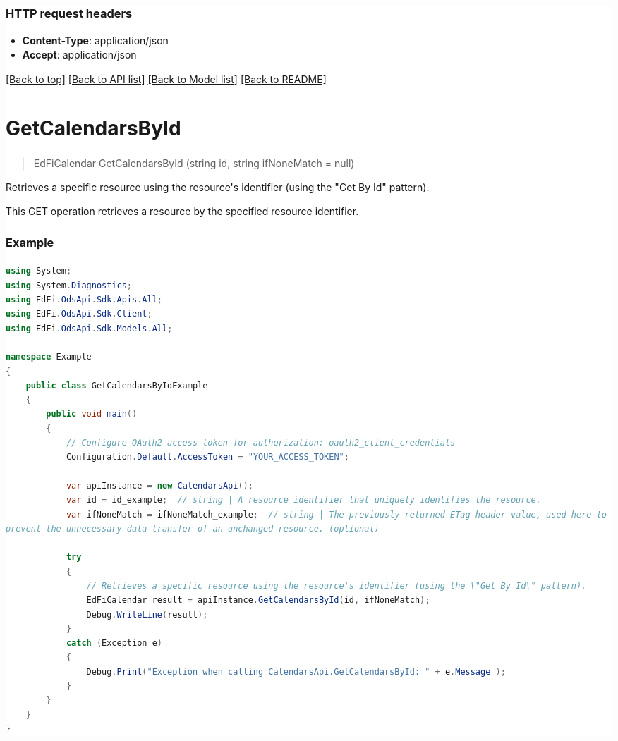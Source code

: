 ### HTTP request headers

 - **Content-Type**: application/json
 - **Accept**: application/json

[[Back to top]](#) [[Back to API list]](../README.md#documentation-for-api-endpoints) [[Back to Model list]](../README.md#documentation-for-models) [[Back to README]](../README.md)

<a name="getcalendarsbyid"></a>
# **GetCalendarsById**
> EdFiCalendar GetCalendarsById (string id, string ifNoneMatch = null)

Retrieves a specific resource using the resource's identifier (using the \"Get By Id\" pattern).

This GET operation retrieves a resource by the specified resource identifier.

### Example
```csharp
using System;
using System.Diagnostics;
using EdFi.OdsApi.Sdk.Apis.All;
using EdFi.OdsApi.Sdk.Client;
using EdFi.OdsApi.Sdk.Models.All;

namespace Example
{
    public class GetCalendarsByIdExample
    {
        public void main()
        {
            // Configure OAuth2 access token for authorization: oauth2_client_credentials
            Configuration.Default.AccessToken = "YOUR_ACCESS_TOKEN";

            var apiInstance = new CalendarsApi();
            var id = id_example;  // string | A resource identifier that uniquely identifies the resource.
            var ifNoneMatch = ifNoneMatch_example;  // string | The previously returned ETag header value, used here to prevent the unnecessary data transfer of an unchanged resource. (optional) 

            try
            {
                // Retrieves a specific resource using the resource's identifier (using the \"Get By Id\" pattern).
                EdFiCalendar result = apiInstance.GetCalendarsById(id, ifNoneMatch);
                Debug.WriteLine(result);
            }
            catch (Exception e)
            {
                Debug.Print("Exception when calling CalendarsApi.GetCalendarsById: " + e.Message );
            }
        }
    }
}
```
